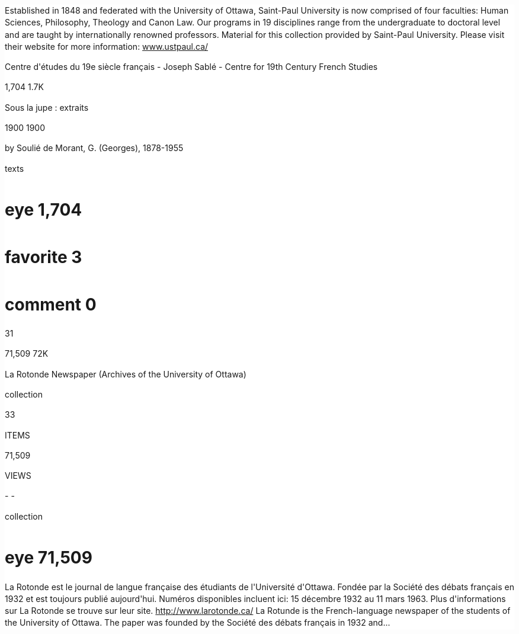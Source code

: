 Established in 1848 and federated with the University of Ottawa, Saint-Paul University is now comprised of four faculties: Human Sciences, Philosophy, Theology and Canon Law. Our programs in 19 disciplines range from the undergraduate to doctoral level and are taught by internationally renowned professors. Material for this collection provided by Saint-Paul University. Please visit their website for more information: www.ustpaul.ca/  

<a href="/details/sablecentre" class="stealth"></a>

Centre d'études du 19e siècle français - Joseph Sablé - Centre for 19th Century French Studies

1,704 1.7K

[](/details/souslajupeextrai00soul "Sous la jupe : extraits")

Sous la jupe : extraits

1900 1900

<span class="hidden-lists">by</span> <span class="byv" title="Soulié de Morant, G. (Georges), 1878-1955">Soulié de Morant, G. (Georges), 1878-1955</span>

<span class="iconochive-texts" aria-hidden="true"></span><span class="sr-only">texts</span>

<span class="iconochive-eye" aria-hidden="true"></span><span class="sr-only">eye</span> 1,704
=============================================================================================

<span class="iconochive-favorite" aria-hidden="true"></span><span class="sr-only">favorite</span> 3
===================================================================================================

<span class="iconochive-comment" aria-hidden="true"></span><span class="sr-only">comment</span> 0
=================================================================================================

31  

71,509 72K

[](/details/larotonde)

La Rotonde Newspaper (Archives of the University of Ottawa)

<span class="sr-only">collection</span>

33

ITEMS

71,509

VIEWS

\- -

<span class="iconochive-collection" aria-hidden="true"></span><span class="sr-only">collection</span>

<span class="iconochive-eye" aria-hidden="true"></span><span class="sr-only">eye</span> 71,509
==============================================================================================

La Rotonde est le journal de langue française des étudiants de l'Université d'Ottawa. Fondée par la Société des débats français en 1932 et est toujours publié aujourd'hui. Numéros disponibles incluent ici: 15 décembre 1932 au 11 mars 1963. Plus d'informations sur La Rotonde se trouve sur leur site. http://www.larotonde.ca/ La Rotunde is the French-language newspaper of the students of the University of Ottawa. The paper was founded by the Société des débats français in 1932 and...  
